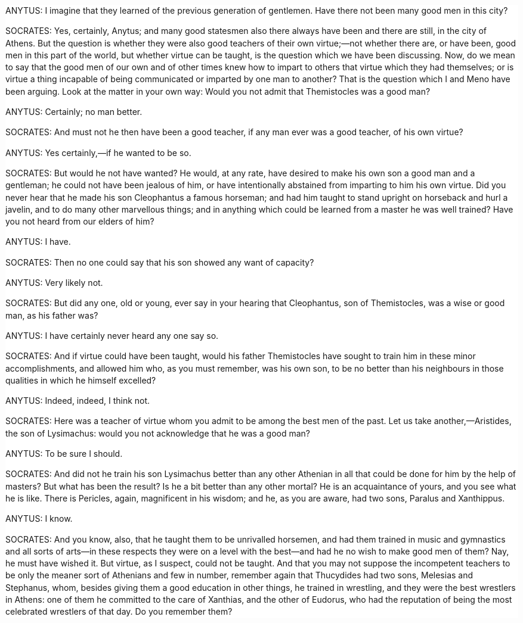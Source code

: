 ANYTUS: I imagine that they learned of the previous generation of gentlemen. Have there not been many good men in this city?

SOCRATES: Yes, certainly, Anytus; and many good statesmen also there always have been and there are still, in the city of Athens. But the question is whether they were also good teachers of their own virtue;—not whether there are, or have been, good men in this part of the world, but whether virtue can be taught, is the question which we have been discussing. Now, do we mean to say that the good men of our own and of other times knew how to impart to others that virtue which they had themselves; or is virtue a thing incapable of being communicated or imparted by one man to another? That is the question which I and Meno have been arguing. Look at the matter in your own way: Would you not admit that Themistocles was a good man?

ANYTUS: Certainly; no man better.

SOCRATES: And must not he then have been a good teacher, if any man ever was a good teacher, of his own virtue?

ANYTUS: Yes certainly,—if he wanted to be so.

SOCRATES: But would he not have wanted? He would, at any rate, have desired to make his own son a good man and a gentleman; he could not have been jealous of him, or have intentionally abstained from imparting to him his own virtue. Did you never hear that he made his son Cleophantus a famous horseman; and had him taught to stand upright on horseback and hurl a javelin, and to do many other marvellous things; and in anything which could be learned from a master he was well trained? Have you not heard from our elders of him?

ANYTUS: I have.

SOCRATES: Then no one could say that his son showed any want of capacity?

ANYTUS: Very likely not.

SOCRATES: But did any one, old or young, ever say in your hearing that Cleophantus, son of Themistocles, was a wise or good man, as his father was?

ANYTUS: I have certainly never heard any one say so.

SOCRATES: And if virtue could have been taught, would his father Themistocles have sought to train him in these minor accomplishments, and allowed him who, as you must remember, was his own son, to be no better than his neighbours in those qualities in which he himself excelled?

ANYTUS: Indeed, indeed, I think not.

SOCRATES: Here was a teacher of virtue whom you admit to be among the best men of the past. Let us take another,—Aristides, the son of Lysimachus: would you not acknowledge that he was a good man?

ANYTUS: To be sure I should.

SOCRATES: And did not he train his son Lysimachus better than any other Athenian in all that could be done for him by the help of masters? But what has been the result? Is he a bit better than any other mortal? He is an acquaintance of yours, and you see what he is like. There is Pericles, again, magnificent in his wisdom; and he, as you are aware, had two sons, Paralus and Xanthippus.

ANYTUS: I know.

SOCRATES: And you know, also, that he taught them to be unrivalled horsemen, and had them trained in music and gymnastics and all sorts of arts—in these respects they were on a level with the best—and had he no wish to make good men of them? Nay, he must have wished it. But virtue, as I suspect, could not be taught. And that you may not suppose the incompetent teachers to be only the meaner sort of Athenians and few in number, remember again that Thucydides had two sons, Melesias and Stephanus, whom, besides giving them a good education in other things, he trained in wrestling, and they were the best wrestlers in Athens: one of them he committed to the care of Xanthias, and the other of Eudorus, who had the reputation of being the most celebrated wrestlers of that day. Do you remember them?
